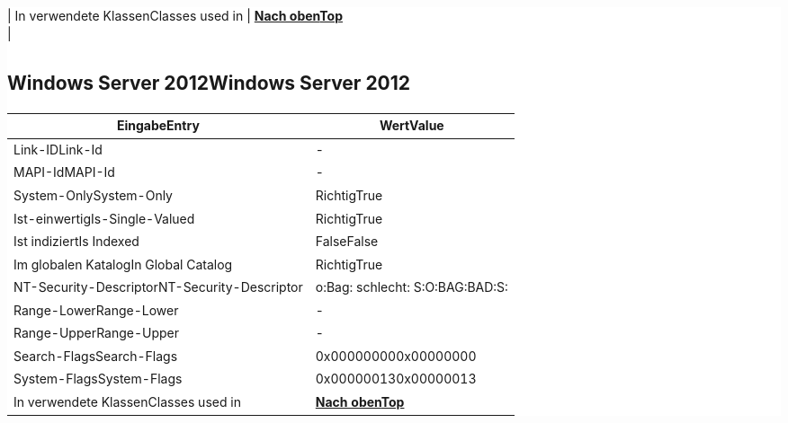 | <span data-ttu-id="a0836-273">In verwendete Klassen</span><span class="sxs-lookup"><span data-stu-id="a0836-273">Classes used in</span></span>        | [<span data-ttu-id="a0836-274">**Nach oben**</span><span class="sxs-lookup"><span data-stu-id="a0836-274">**Top**</span></span>](c-top.md)<br/> |



## <a name="windows-server-2012"></a><span data-ttu-id="a0836-275">Windows Server 2012</span><span class="sxs-lookup"><span data-stu-id="a0836-275">Windows Server 2012</span></span>



| <span data-ttu-id="a0836-276">Eingabe</span><span class="sxs-lookup"><span data-stu-id="a0836-276">Entry</span></span> | <span data-ttu-id="a0836-277">Wert</span><span class="sxs-lookup"><span data-stu-id="a0836-277">Value</span></span> |
|------------------------|---------------------------------|
| <span data-ttu-id="a0836-278">Link-ID</span><span class="sxs-lookup"><span data-stu-id="a0836-278">Link-Id</span></span>                | \-                              |
| <span data-ttu-id="a0836-279">MAPI-Id</span><span class="sxs-lookup"><span data-stu-id="a0836-279">MAPI-Id</span></span>                | \-                              |
| <span data-ttu-id="a0836-280">System-Only</span><span class="sxs-lookup"><span data-stu-id="a0836-280">System-Only</span></span>            | <span data-ttu-id="a0836-281">Richtig</span><span class="sxs-lookup"><span data-stu-id="a0836-281">True</span></span>                            |
| <span data-ttu-id="a0836-282">Ist-einwertig</span><span class="sxs-lookup"><span data-stu-id="a0836-282">Is-Single-Valued</span></span>       | <span data-ttu-id="a0836-283">Richtig</span><span class="sxs-lookup"><span data-stu-id="a0836-283">True</span></span>                            |
| <span data-ttu-id="a0836-284">Ist indiziert</span><span class="sxs-lookup"><span data-stu-id="a0836-284">Is Indexed</span></span>             | <span data-ttu-id="a0836-285">False</span><span class="sxs-lookup"><span data-stu-id="a0836-285">False</span></span>                           |
| <span data-ttu-id="a0836-286">Im globalen Katalog</span><span class="sxs-lookup"><span data-stu-id="a0836-286">In Global Catalog</span></span>      | <span data-ttu-id="a0836-287">Richtig</span><span class="sxs-lookup"><span data-stu-id="a0836-287">True</span></span>                            |
| <span data-ttu-id="a0836-288">NT-Security-Descriptor</span><span class="sxs-lookup"><span data-stu-id="a0836-288">NT-Security-Descriptor</span></span> | <span data-ttu-id="a0836-289">o:Bag: schlecht: S:</span><span class="sxs-lookup"><span data-stu-id="a0836-289">O:BAG:BAD:S:</span></span>                    |
| <span data-ttu-id="a0836-290">Range-Lower</span><span class="sxs-lookup"><span data-stu-id="a0836-290">Range-Lower</span></span>            | \-                              |
| <span data-ttu-id="a0836-291">Range-Upper</span><span class="sxs-lookup"><span data-stu-id="a0836-291">Range-Upper</span></span>            | \-                              |
| <span data-ttu-id="a0836-292">Search-Flags</span><span class="sxs-lookup"><span data-stu-id="a0836-292">Search-Flags</span></span>           | <span data-ttu-id="a0836-293">0x00000000</span><span class="sxs-lookup"><span data-stu-id="a0836-293">0x00000000</span></span>                      |
| <span data-ttu-id="a0836-294">System-Flags</span><span class="sxs-lookup"><span data-stu-id="a0836-294">System-Flags</span></span>           | <span data-ttu-id="a0836-295">0x00000013</span><span class="sxs-lookup"><span data-stu-id="a0836-295">0x00000013</span></span>                      |
| <span data-ttu-id="a0836-296">In verwendete Klassen</span><span class="sxs-lookup"><span data-stu-id="a0836-296">Classes used in</span></span>        | [<span data-ttu-id="a0836-297">**Nach oben**</span><span class="sxs-lookup"><span data-stu-id="a0836-297">**Top**</span></span>](c-top.md)<br/> |



 

 





